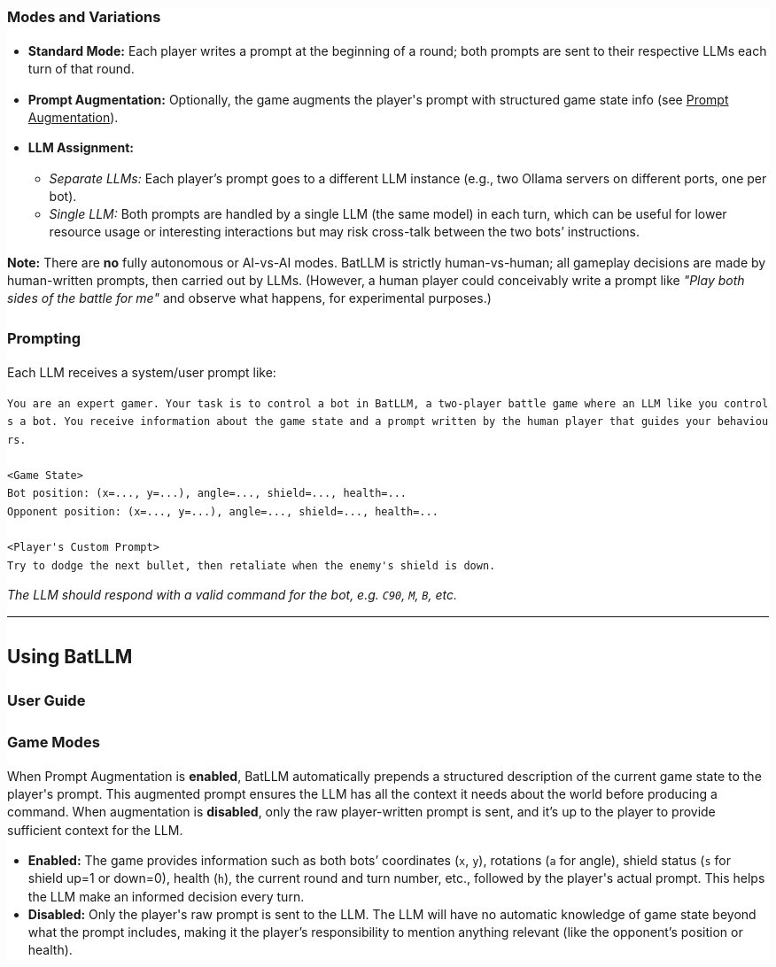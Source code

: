 ### Modes and Variations

* **Standard Mode:** Each player writes a prompt at the beginning of a round; both prompts are sent to their respective LLMs each turn of that round.
* **Prompt Augmentation:** Optionally, the game augments the player's prompt with structured game state info (see [Prompt Augmentation](#prompt-augmentation)).
* **LLM Assignment:**

  * *Separate LLMs:* Each player’s prompt goes to a different LLM instance (e.g., two Ollama servers on different ports, one per bot).
  * *Single LLM:* Both prompts are handled by a single LLM (the same model) in each turn, which can be useful for lower resource usage or interesting interactions but may risk cross-talk between the two bots’ instructions.

**Note:** There are **no** fully autonomous or AI-vs-AI modes. BatLLM is strictly human-vs-human; all gameplay decisions are made by human-written prompts, then carried out by LLMs. (However, a human player could conceivably write a prompt like *"Play both sides of the battle for me"* and observe what happens, for experimental purposes.)


### Prompting

Each LLM receives a system/user prompt like:

```
You are an expert gamer. Your task is to control a bot in BatLLM, a two-player battle game where an LLM like you controls a bot. You receive information about the game state and a prompt written by the human player that guides your behaviours.

<Game State>
Bot position: (x=..., y=...), angle=..., shield=..., health=...
Opponent position: (x=..., y=...), angle=..., shield=..., health=...

<Player's Custom Prompt>
Try to dodge the next bullet, then retaliate when the enemy's shield is down.
```

*The LLM should respond with a valid command for the bot, e.g. `C90`, `M`, `B`, etc.*


---
## Using BatLLM

### User Guide

### Game Modes 

When Prompt Augmentation is **enabled**, BatLLM automatically prepends a structured description of the current game state to the player's prompt. This augmented prompt ensures the LLM has all the context it needs about the world before producing a command. When augmentation is **disabled**, only the raw player-written prompt is sent, and it’s up to the player to provide sufficient context for the LLM.

* **Enabled:** The game provides information such as both bots’ coordinates (`x`, `y`), rotations (`a` for angle), shield status (`s` for shield up=1 or down=0), health (`h`), the current round and turn number, etc., followed by the player's actual prompt. This helps the LLM make an informed decision every turn.
* **Disabled:** Only the player's raw prompt is sent to the LLM. The LLM will have no automatic knowledge of game state beyond what the prompt includes, making it the player’s responsibility to mention anything relevant (like the opponent’s position or health).
